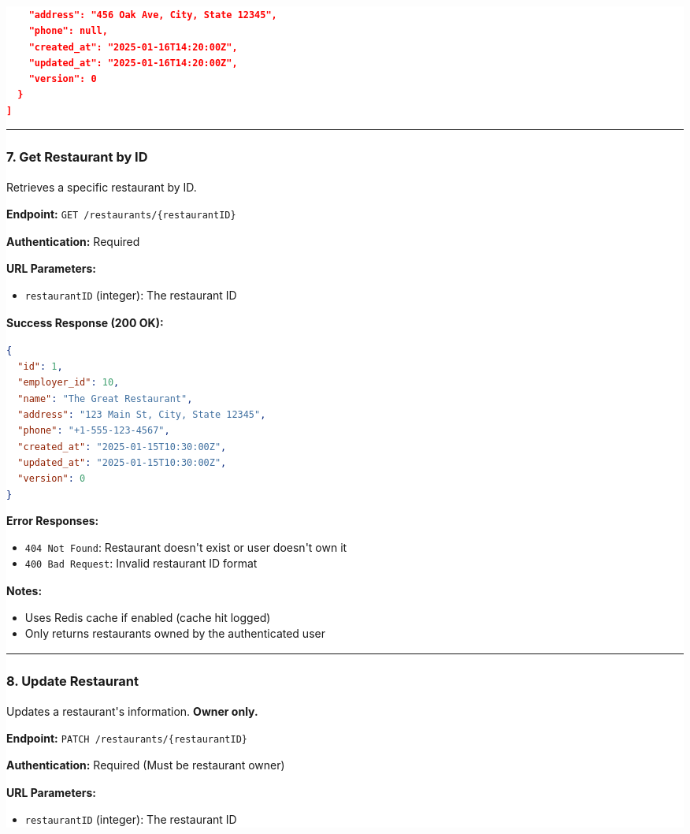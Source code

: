 ```json
    "address": "456 Oak Ave, City, State 12345",
    "phone": null,
    "created_at": "2025-01-16T14:20:00Z",
    "updated_at": "2025-01-16T14:20:00Z",
    "version": 0
  }
]
```

---

### 7. Get Restaurant by ID

Retrieves a specific restaurant by ID.

**Endpoint:** `GET /restaurants/{restaurantID}`

**Authentication:** Required

**URL Parameters:**
- `restaurantID` (integer): The restaurant ID

**Success Response (200 OK):**
```json
{
  "id": 1,
  "employer_id": 10,
  "name": "The Great Restaurant",
  "address": "123 Main St, City, State 12345",
  "phone": "+1-555-123-4567",
  "created_at": "2025-01-15T10:30:00Z",
  "updated_at": "2025-01-15T10:30:00Z",
  "version": 0
}
```

**Error Responses:**
- `404 Not Found`: Restaurant doesn't exist or user doesn't own it
- `400 Bad Request`: Invalid restaurant ID format

**Notes:**
- Uses Redis cache if enabled (cache hit logged)
- Only returns restaurants owned by the authenticated user

---

### 8. Update Restaurant

Updates a restaurant's information. **Owner only.**

**Endpoint:** `PATCH /restaurants/{restaurantID}`

**Authentication:** Required (Must be restaurant owner)

**URL Parameters:**
- `restaurantID` (integer): The restaurant ID
